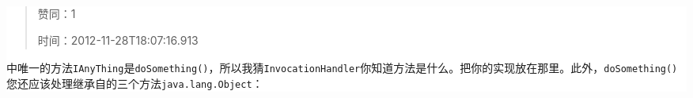 > 赞同：1
> 
> 时间：2012-11-28T18:07:16.913

中唯一的方法`IAnyThing`是`doSomething()`，所以我猜`InvocationHandler`你知道方法是什么。把你的实现放在那里。此外，`doSomething()`您还应该处理继承自的三个方法`java.lang.Object`：

```
